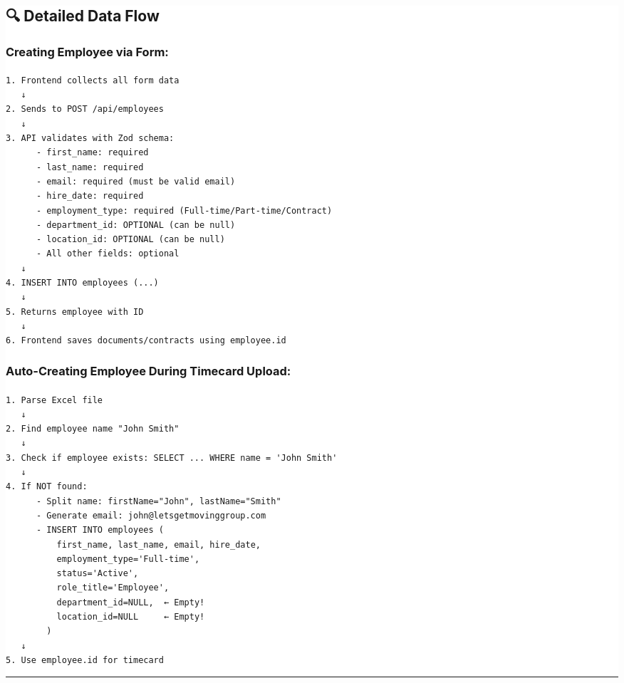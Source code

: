 
## 🔍 Detailed Data Flow

### Creating Employee via Form:

```
1. Frontend collects all form data
   ↓
2. Sends to POST /api/employees
   ↓
3. API validates with Zod schema:
      - first_name: required
      - last_name: required
      - email: required (must be valid email)
      - hire_date: required
      - employment_type: required (Full-time/Part-time/Contract)
      - department_id: OPTIONAL (can be null)
      - location_id: OPTIONAL (can be null)
      - All other fields: optional
   ↓
4. INSERT INTO employees (...)
   ↓
5. Returns employee with ID
   ↓
6. Frontend saves documents/contracts using employee.id
```

### Auto-Creating Employee During Timecard Upload:

```
1. Parse Excel file
   ↓
2. Find employee name "John Smith"
   ↓
3. Check if employee exists: SELECT ... WHERE name = 'John Smith'
   ↓
4. If NOT found:
      - Split name: firstName="John", lastName="Smith"
      - Generate email: john@letsgetmovinggroup.com
      - INSERT INTO employees (
          first_name, last_name, email, hire_date,
          employment_type='Full-time',
          status='Active',
          role_title='Employee',
          department_id=NULL,  ← Empty!
          location_id=NULL     ← Empty!
        )
   ↓
5. Use employee.id for timecard
```

---
